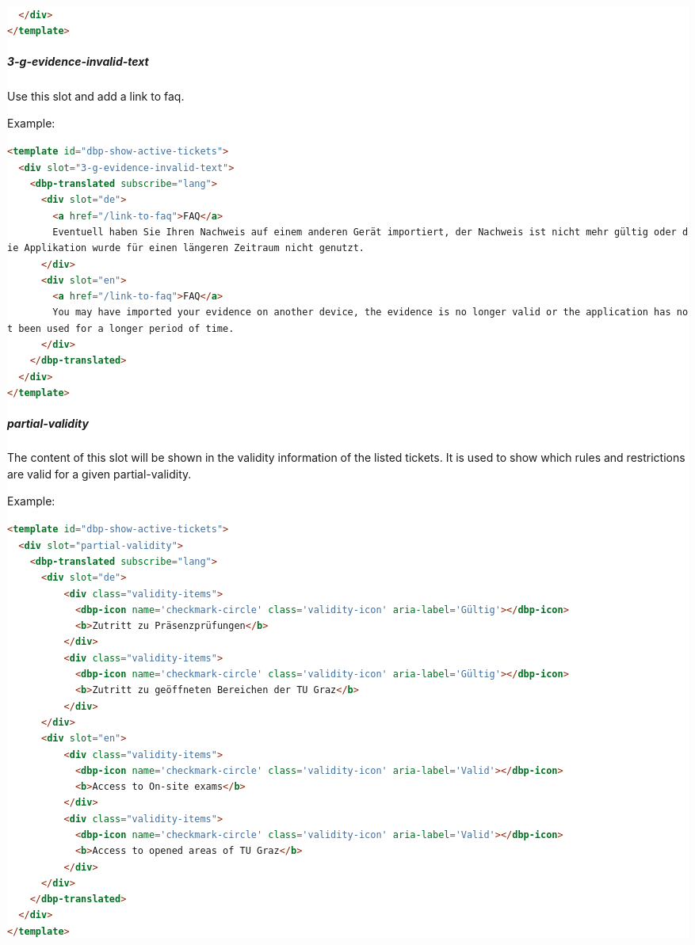 ```html
  </div>
</template>
```

##### 3-g-evidence-invalid-text

Use this slot and add a link to faq.

Example:

```html
<template id="dbp-show-active-tickets">
  <div slot="3-g-evidence-invalid-text">
    <dbp-translated subscribe="lang">
      <div slot="de">
        <a href="/link-to-faq">FAQ</a>
        Eventuell haben Sie Ihren Nachweis auf einem anderen Gerät importiert, der Nachweis ist nicht mehr gültig oder die Applikation wurde für einen längeren Zeitraum nicht genutzt.      
      </div>
      <div slot="en">
        <a href="/link-to-faq">FAQ</a>
        You may have imported your evidence on another device, the evidence is no longer valid or the application has not been used for a longer period of time.      
      </div>
    </dbp-translated>
  </div>
</template>
```

##### partial-validity

The content of this slot will be shown in the validity information of the listed tickets. It is used to show which rules and restrictions are valid for a given partial-validity.

Example:

```html
<template id="dbp-show-active-tickets">
  <div slot="partial-validity">
    <dbp-translated subscribe="lang">
      <div slot="de">
          <div class="validity-items">
            <dbp-icon name='checkmark-circle' class='validity-icon' aria-label='Gültig'></dbp-icon>
            <b>Zutritt zu Präsenzprüfungen</b>
          </div>
          <div class="validity-items">
            <dbp-icon name='checkmark-circle' class='validity-icon' aria-label='Gültig'></dbp-icon>
            <b>Zutritt zu geöffneten Bereichen der TU Graz</b>
          </div>
      </div>
      <div slot="en">
          <div class="validity-items">
            <dbp-icon name='checkmark-circle' class='validity-icon' aria-label='Valid'></dbp-icon>
            <b>Access to On-site exams</b>
          </div>
          <div class="validity-items">
            <dbp-icon name='checkmark-circle' class='validity-icon' aria-label='Valid'></dbp-icon>
            <b>Access to opened areas of TU Graz</b>
          </div>
      </div>
    </dbp-translated>
  </div>
</template>
```
